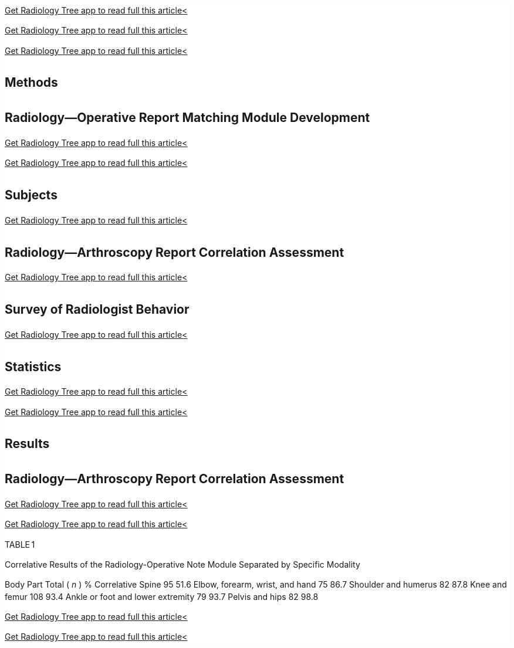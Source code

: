 [Get Radiology Tree app to read full this article<](https://clinicalpub.com/app)

[Get Radiology Tree app to read full this article<](https://clinicalpub.com/app)

[Get Radiology Tree app to read full this article<](https://clinicalpub.com/app)

## Methods

## Radiology—Operative Report Matching Module Development

[Get Radiology Tree app to read full this article<](https://clinicalpub.com/app)

[Get Radiology Tree app to read full this article<](https://clinicalpub.com/app)

## Subjects

[Get Radiology Tree app to read full this article<](https://clinicalpub.com/app)

## Radiology—Arthroscopy Report Correlation Assessment

[Get Radiology Tree app to read full this article<](https://clinicalpub.com/app)

## Survey of Radiologist Behavior

[Get Radiology Tree app to read full this article<](https://clinicalpub.com/app)

## Statistics

[Get Radiology Tree app to read full this article<](https://clinicalpub.com/app)

[Get Radiology Tree app to read full this article<](https://clinicalpub.com/app)

## Results

## Radiology—Arthroscopy Report Correlation Assessment

[Get Radiology Tree app to read full this article<](https://clinicalpub.com/app)

[Get Radiology Tree app to read full this article<](https://clinicalpub.com/app)

TABLE 1


Correlative Results of the Radiology-Operative Note Module Separated by Specific Modality


Body Part Total ( _n_ ) % Correlative Spine 95 51.6 Elbow, forearm, wrist, and hand 75 86.7 Shoulder and humerus 82 87.8 Knee and femur 108 93.4 Ankle or foot and lower extremity 79 93.7 Pelvis and hips 82 98.8

[Get Radiology Tree app to read full this article<](https://clinicalpub.com/app)

[Get Radiology Tree app to read full this article<](https://clinicalpub.com/app)
